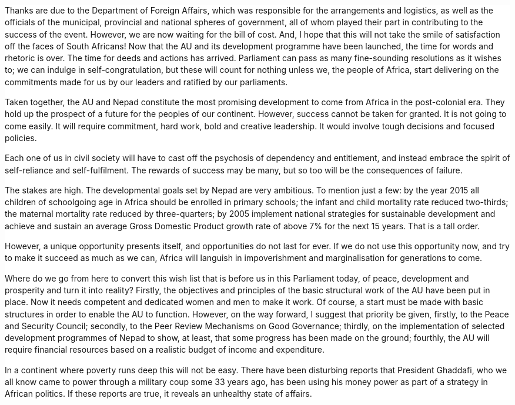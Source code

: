 Thanks are due to the Department of Foreign Affairs, which  was  responsible
for the arrangements  and  logistics,  as  well  as  the  officials  of  the
municipal, provincial and  national  spheres  of  government,  all  of  whom
played their part in contributing to the success of the event.  However,  we
are now waiting for the bill of cost. And, I hope that this  will  not  take
the smile of satisfaction off the faces of South Africans!
Now that the AU and its development programme have been launched,  the  time
for words and rhetoric is over. The time for deeds and actions has  arrived.
Parliament can pass as many fine-sounding resolutions as it  wishes  to;  we
can indulge in self-congratulation, but these will count for nothing  unless
we, the people of Africa, start delivering on the commitments  made  for  us
by our leaders and ratified by our parliaments.

Taken together, the AU and Nepad constitute the most  promising  development
to come from Africa in the post-colonial era. They hold up the  prospect  of
a future for the peoples of our continent. However, success cannot be  taken
for granted. It is not going to come easily.  It  will  require  commitment,
hard work, bold and creative leadership. It would  involve  tough  decisions
and focused policies.

Each one of us in civil society will have  to  cast  off  the  psychosis  of
dependency and entitlement, and instead embrace the spirit of  self-reliance
and self-fulfilment. The rewards of success may be many, but so too will  be
the consequences of failure.

The stakes  are  high.  The  developmental  goals  set  by  Nepad  are  very
ambitious. To mention  just  a  few:  by  the  year  2015  all  children  of
schoolgoing age in Africa should be enrolled in primary schools; the  infant
and child mortality rate reduced two-thirds;  the  maternal  mortality  rate
reduced  by  three-quarters;  by  2005  implement  national  strategies  for
sustainable development and achieve and sustain an  average  Gross  Domestic
Product growth rate of above 7% for the  next  15  years.  That  is  a  tall
order.

However, a unique opportunity presents  itself,  and  opportunities  do  not
last for ever. If we do not use this opportunity now, and  try  to  make  it
succeed as much as we  can,  Africa  will  languish  in  impoverishment  and
marginalisation for generations to come.

Where do we go from here to convert this wish list  that  is  before  us  in
this Parliament today, of peace, development  and  prosperity  and  turn  it
into  reality?  Firstly,  the  objectives  and  principles  of   the   basic
structural work of the AU have been put in place.  Now  it  needs  competent
and dedicated women and men to make it work. Of  course,  a  start  must  be
made with basic structures in order to enable the AU to function.
However, on the way forward, I suggest that priority be given,  firstly,  to
the Peace and Security Council; secondly, to the Peer Review  Mechanisms  on
Good Governance; thirdly, on  the  implementation  of  selected  development
programmes of Nepad to show, at least, that some progress has been  made  on
the ground; fourthly, the AU will require financial  resources  based  on  a
realistic budget of income and expenditure.

In a continent where poverty runs deep this will not  be  easy.  There  have
been disturbing reports that President Ghaddafi, who we  all  know  came  to
power through a military coup some 33 years ago, has been  using  his  money
power as part of a strategy in African politics. If these reports are  true,
it reveals an unhealthy state of affairs.
